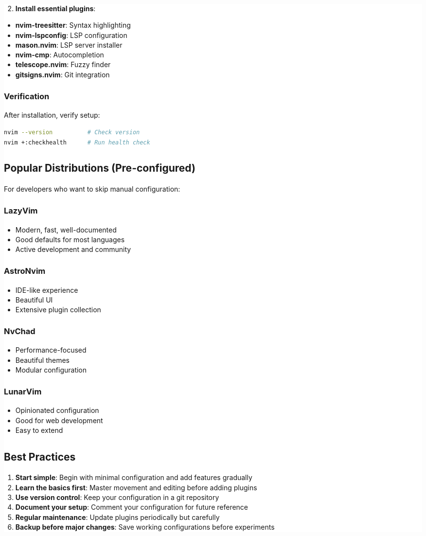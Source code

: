 2. **Install essential plugins**:

- **nvim-treesitter**: Syntax highlighting
- **nvim-lspconfig**: LSP configuration
- **mason.nvim**: LSP server installer
- **nvim-cmp**: Autocompletion
- **telescope.nvim**: Fuzzy finder
- **gitsigns.nvim**: Git integration

### Verification

After installation, verify setup:

```bash
nvim --version          # Check version
nvim +:checkhealth      # Run health check
```

## Popular Distributions (Pre-configured)

For developers who want to skip manual configuration:

### **LazyVim**

- Modern, fast, well-documented
- Good defaults for most languages
- Active development and community

### **AstroNvim**

- IDE-like experience
- Beautiful UI
- Extensive plugin collection

### **NvChad**

- Performance-focused
- Beautiful themes
- Modular configuration

### **LunarVim**

- Opinionated configuration
- Good for web development
- Easy to extend

## Best Practices

1. **Start simple**: Begin with minimal configuration and add features gradually
2. **Learn the basics first**: Master movement and editing before adding plugins
3. **Use version control**: Keep your configuration in a git repository
4. **Document your setup**: Comment your configuration for future reference
5. **Regular maintenance**: Update plugins periodically but carefully
6. **Backup before major changes**: Save working configurations before experiments
